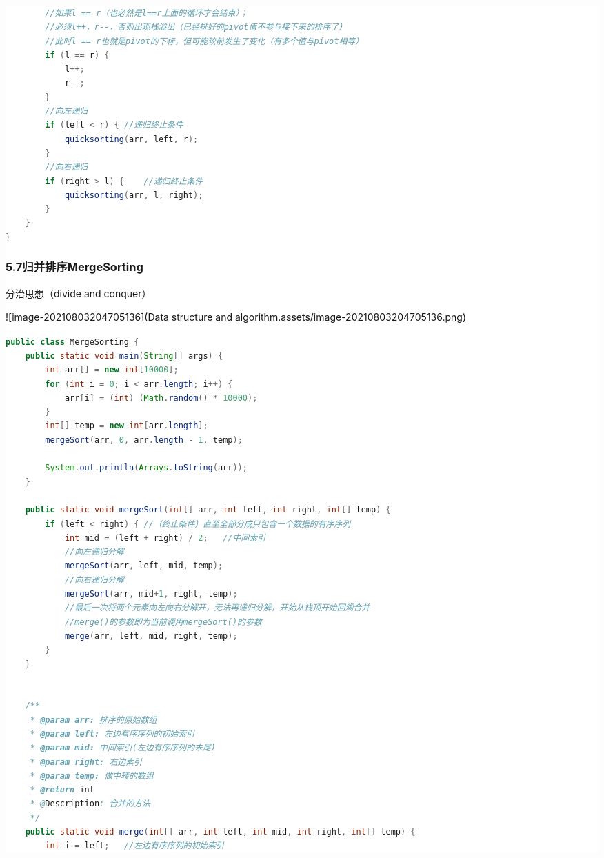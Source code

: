 ```java
        //如果l == r（也必然是l==r上面的循环才会结束）；
        //必须l++，r--，否则出现栈溢出（已经排好的pivot值不参与接下来的排序了）
        //此时l == r也就是pivot的下标，但可能较前发生了变化（有多个值与pivot相等）
        if (l == r) {
            l++;
            r--;
        }
        //向左递归
        if (left < r) { //递归终止条件
            quicksorting(arr, left, r);
        }
        //向右递归
        if (right > l) {    //递归终止条件
            quicksorting(arr, l, right);
        }
    }
}
```



### 5.7归并排序MergeSorting

分治思想（divide and conquer）

![image-20210803204705136](Data structure and algorithm.assets/image-20210803204705136.png)

```java
public class MergeSorting {
    public static void main(String[] args) {
        int arr[] = new int[10000];
        for (int i = 0; i < arr.length; i++) {
            arr[i] = (int) (Math.random() * 10000);
        }
        int[] temp = new int[arr.length];
        mergeSort(arr, 0, arr.length - 1, temp);

        System.out.println(Arrays.toString(arr));
    }

    public static void mergeSort(int[] arr, int left, int right, int[] temp) {
        if (left < right) { //（终止条件）直至全部分成只包含一个数据的有序序列
            int mid = (left + right) / 2;   //中间索引
            //向左递归分解
            mergeSort(arr, left, mid, temp);
            //向右递归分解
            mergeSort(arr, mid+1, right, temp);
            //最后一次将两个元素向左向右分解开，无法再递归分解，开始从栈顶开始回溯合并
            //merge()的参数即为当前调用mergeSort()的参数
            merge(arr, left, mid, right, temp);
        }
    }
    

    /**
     * @param arr: 排序的原始数组
     * @param left: 左边有序序列的初始索引
     * @param mid: 中间索引(左边有序序列的末尾)
     * @param right: 右边索引
     * @param temp: 做中转的数组
     * @return int
     * @Description: 合并的方法
     */
    public static void merge(int[] arr, int left, int mid, int right, int[] temp) {
        int i = left;   //左边有序序列的初始索引
```